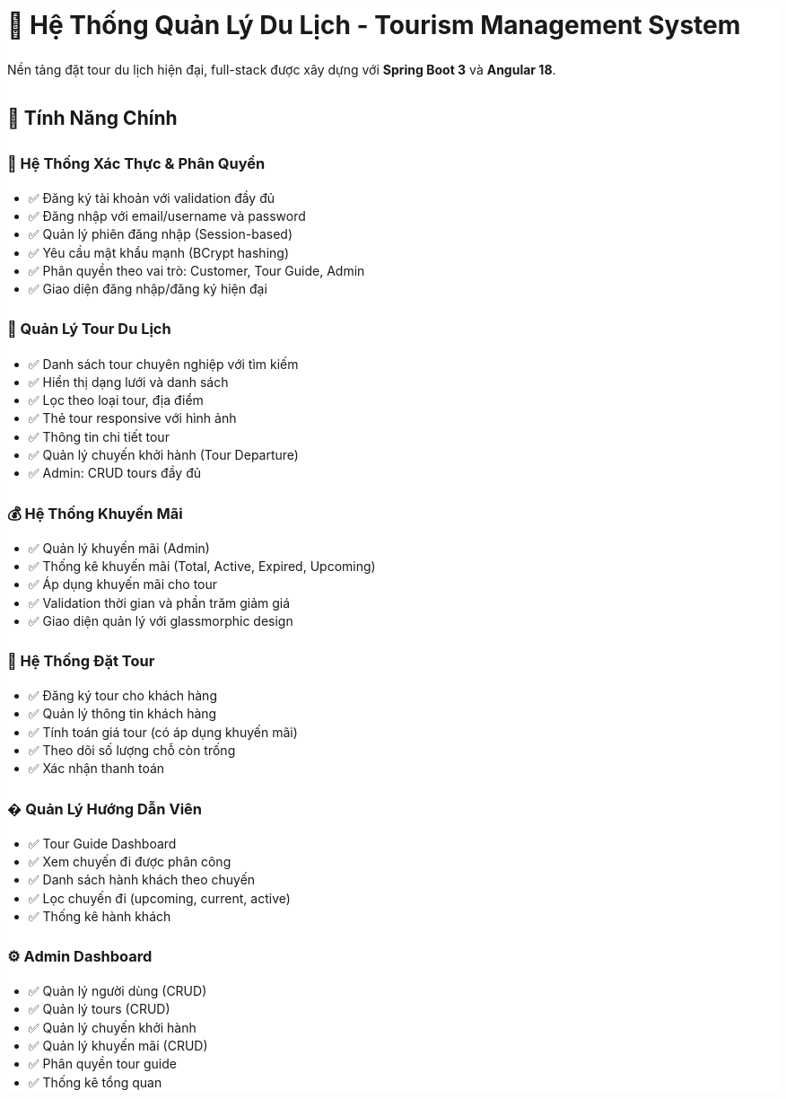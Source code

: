 # 🌴 Hệ Thống Quản Lý Du Lịch - Tourism Management System

Nền tảng đặt tour du lịch hiện đại, full-stack được xây dựng với **Spring Boot 3** và **Angular 18**.

## 🌟 **Tính Năng Chính**

### **🔐 Hệ Thống Xác Thực & Phân Quyền**
- ✅ Đăng ký tài khoản với validation đầy đủ
- ✅ Đăng nhập với email/username và password
- ✅ Quản lý phiên đăng nhập (Session-based)
- ✅ Yêu cầu mật khẩu mạnh (BCrypt hashing)
- ✅ Phân quyền theo vai trò: Customer, Tour Guide, Admin
- ✅ Giao diện đăng nhập/đăng ký hiện đại

### **🎫 Quản Lý Tour Du Lịch**
- ✅ Danh sách tour chuyên nghiệp với tìm kiếm
- ✅ Hiển thị dạng lưới và danh sách
- ✅ Lọc theo loại tour, địa điểm
- ✅ Thẻ tour responsive với hình ảnh
- ✅ Thông tin chi tiết tour
- ✅ Quản lý chuyến khởi hành (Tour Departure)
- ✅ Admin: CRUD tours đầy đủ

### **💰 Hệ Thống Khuyến Mãi**
- ✅ Quản lý khuyến mãi (Admin)
- ✅ Thống kê khuyến mãi (Total, Active, Expired, Upcoming)
- ✅ Áp dụng khuyến mãi cho tour
- ✅ Validation thời gian và phần trăm giảm giá
- ✅ Giao diện quản lý với glassmorphic design

### **📝 Hệ Thống Đặt Tour**
- ✅ Đăng ký tour cho khách hàng
- ✅ Quản lý thông tin khách hàng
- ✅ Tính toán giá tour (có áp dụng khuyến mãi)
- ✅ Theo dõi số lượng chỗ còn trống
- ✅ Xác nhận thanh toán

### **� Quản Lý Hướng Dẫn Viên**
- ✅ Tour Guide Dashboard
- ✅ Xem chuyến đi được phân công
- ✅ Danh sách hành khách theo chuyến
- ✅ Lọc chuyến đi (upcoming, current, active)
- ✅ Thống kê hành khách

### **⚙️ Admin Dashboard**
- ✅ Quản lý người dùng (CRUD)
- ✅ Quản lý tours (CRUD)
- ✅ Quản lý chuyến khởi hành
- ✅ Quản lý khuyến mãi (CRUD)
- ✅ Phân quyền tour guide
- ✅ Thống kê tổng quan
